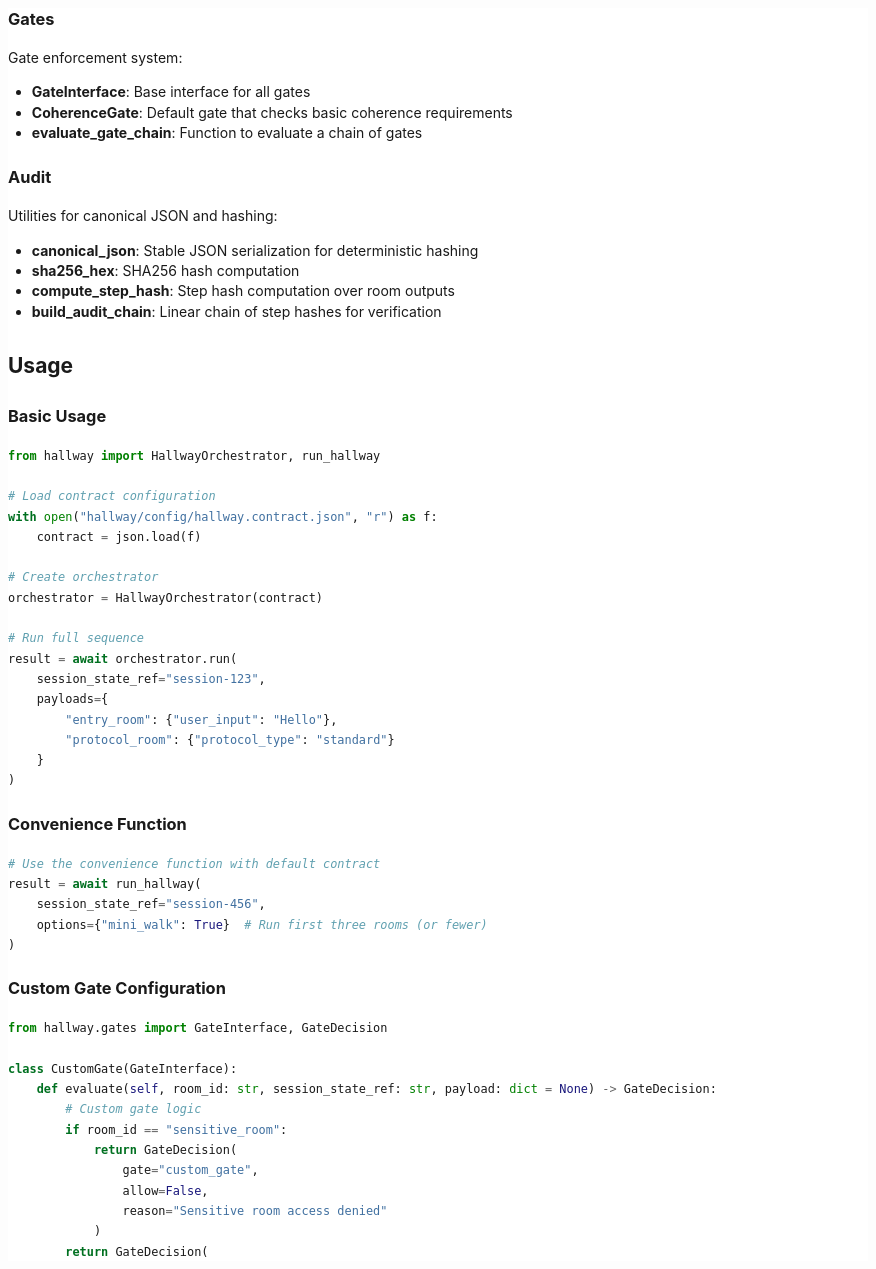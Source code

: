 ### Gates

Gate enforcement system:
- **GateInterface**: Base interface for all gates
- **CoherenceGate**: Default gate that checks basic coherence requirements
- **evaluate_gate_chain**: Function to evaluate a chain of gates

### Audit

Utilities for canonical JSON and hashing:
- **canonical_json**: Stable JSON serialization for deterministic hashing
- **sha256_hex**: SHA256 hash computation
- **compute_step_hash**: Step hash computation over room outputs
- **build_audit_chain**: Linear chain of step hashes for verification

## Usage

### Basic Usage

```python
from hallway import HallwayOrchestrator, run_hallway

# Load contract configuration
with open("hallway/config/hallway.contract.json", "r") as f:
    contract = json.load(f)

# Create orchestrator
orchestrator = HallwayOrchestrator(contract)

# Run full sequence
result = await orchestrator.run(
    session_state_ref="session-123",
    payloads={
        "entry_room": {"user_input": "Hello"},
        "protocol_room": {"protocol_type": "standard"}
    }
)
```

### Convenience Function

```python
# Use the convenience function with default contract
result = await run_hallway(
    session_state_ref="session-456",
    options={"mini_walk": True}  # Run first three rooms (or fewer)
)
```

### Custom Gate Configuration

```python
from hallway.gates import GateInterface, GateDecision

class CustomGate(GateInterface):
    def evaluate(self, room_id: str, session_state_ref: str, payload: dict = None) -> GateDecision:
        # Custom gate logic
        if room_id == "sensitive_room":
            return GateDecision(
                gate="custom_gate",
                allow=False,
                reason="Sensitive room access denied"
            )
        return GateDecision(
```